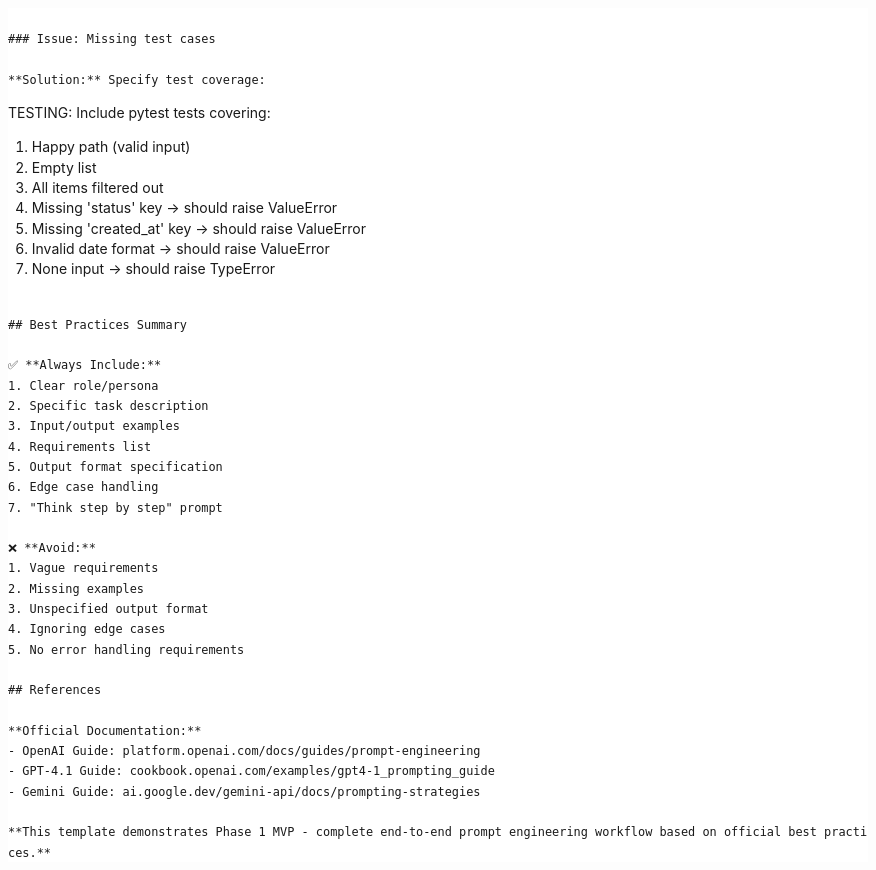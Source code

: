 ```

### Issue: Missing test cases

**Solution:** Specify test coverage:
```
TESTING:
Include pytest tests covering:
1. Happy path (valid input)
2. Empty list
3. All items filtered out
4. Missing 'status' key → should raise ValueError
5. Missing 'created_at' key → should raise ValueError
6. Invalid date format → should raise ValueError
7. None input → should raise TypeError
```

## Best Practices Summary

✅ **Always Include:**
1. Clear role/persona
2. Specific task description
3. Input/output examples
4. Requirements list
5. Output format specification
6. Edge case handling
7. "Think step by step" prompt

❌ **Avoid:**
1. Vague requirements
2. Missing examples
3. Unspecified output format
4. Ignoring edge cases
5. No error handling requirements

## References

**Official Documentation:**
- OpenAI Guide: platform.openai.com/docs/guides/prompt-engineering
- GPT-4.1 Guide: cookbook.openai.com/examples/gpt4-1_prompting_guide
- Gemini Guide: ai.google.dev/gemini-api/docs/prompting-strategies

**This template demonstrates Phase 1 MVP - complete end-to-end prompt engineering workflow based on official best practices.**
